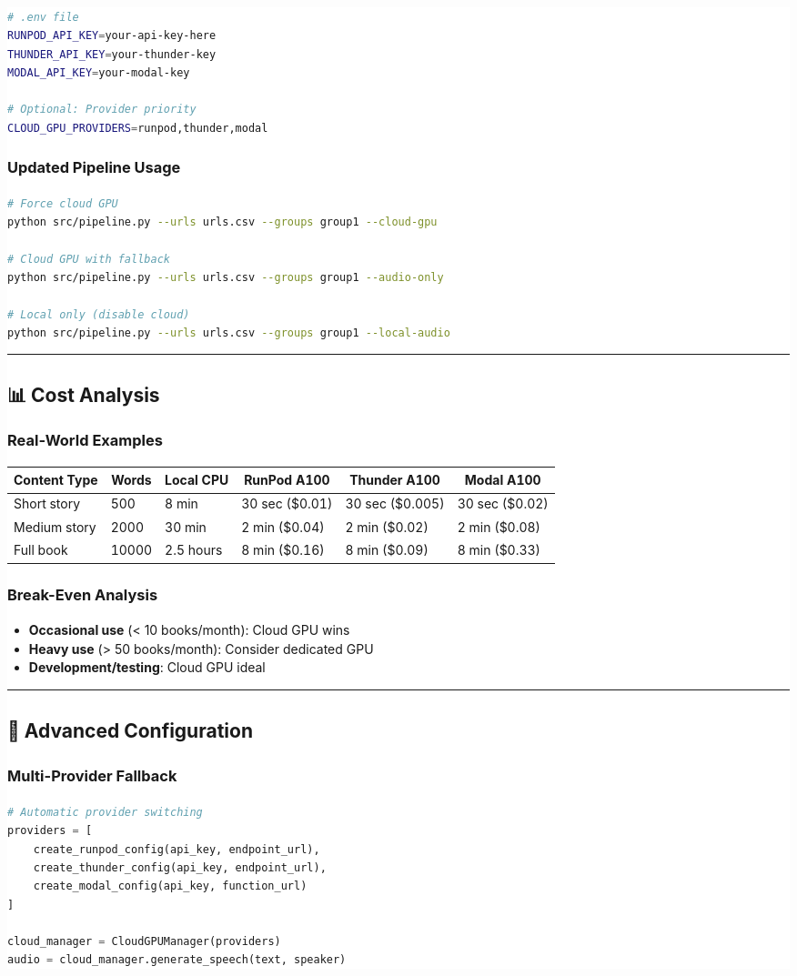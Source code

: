 ```bash
# .env file
RUNPOD_API_KEY=your-api-key-here
THUNDER_API_KEY=your-thunder-key
MODAL_API_KEY=your-modal-key

# Optional: Provider priority
CLOUD_GPU_PROVIDERS=runpod,thunder,modal
```

### **Updated Pipeline Usage**

```bash
# Force cloud GPU
python src/pipeline.py --urls urls.csv --groups group1 --cloud-gpu

# Cloud GPU with fallback
python src/pipeline.py --urls urls.csv --groups group1 --audio-only

# Local only (disable cloud)
python src/pipeline.py --urls urls.csv --groups group1 --local-audio
```

---

## 📊 **Cost Analysis**

### **Real-World Examples**

| Content Type | Words | Local CPU | RunPod A100 | Thunder A100 | Modal A100 |
|--------------|-------|-----------|-------------|--------------|------------|
| Short story  | 500   | 8 min     | 30 sec ($0.01) | 30 sec ($0.005) | 30 sec ($0.02) |
| Medium story | 2000  | 30 min    | 2 min ($0.04)  | 2 min ($0.02)   | 2 min ($0.08)  |
| Full book    | 10000 | 2.5 hours | 8 min ($0.16)  | 8 min ($0.09)   | 8 min ($0.33)  |

### **Break-Even Analysis**
- **Occasional use** (< 10 books/month): Cloud GPU wins
- **Heavy use** (> 50 books/month): Consider dedicated GPU
- **Development/testing**: Cloud GPU ideal

---

## 🔧 **Advanced Configuration**

### **Multi-Provider Fallback**

```python
# Automatic provider switching
providers = [
    create_runpod_config(api_key, endpoint_url),
    create_thunder_config(api_key, endpoint_url),
    create_modal_config(api_key, function_url)
]

cloud_manager = CloudGPUManager(providers)
audio = cloud_manager.generate_speech(text, speaker)
```
